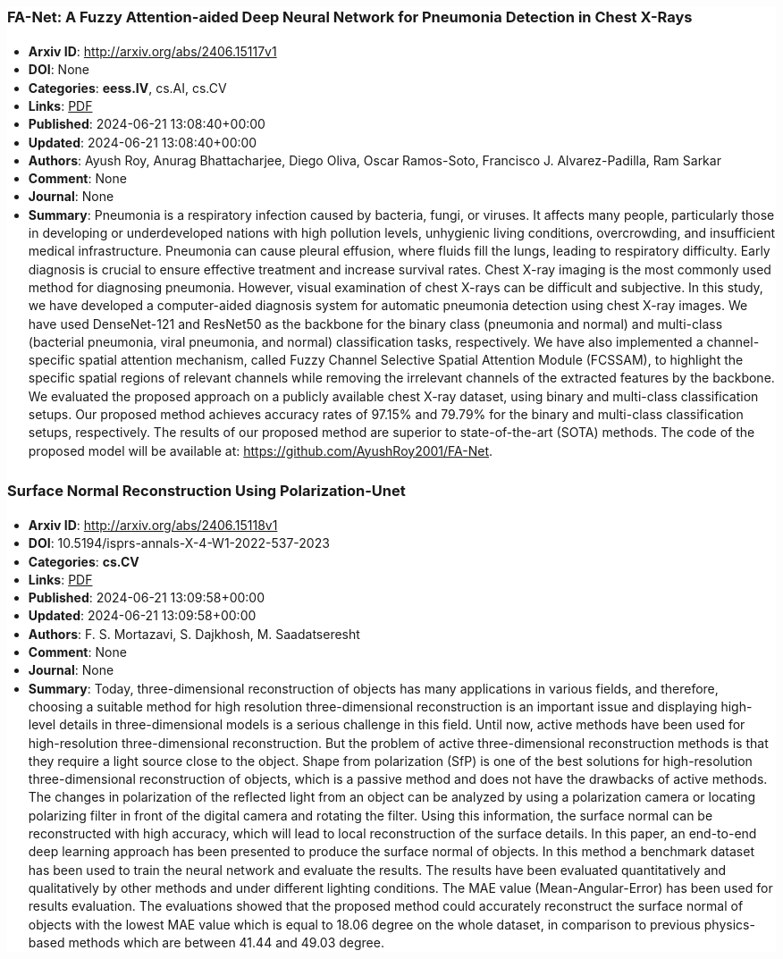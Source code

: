 

### FA-Net: A Fuzzy Attention-aided Deep Neural Network for Pneumonia Detection in Chest X-Rays
- **Arxiv ID**: http://arxiv.org/abs/2406.15117v1
- **DOI**: None
- **Categories**: **eess.IV**, cs.AI, cs.CV
- **Links**: [PDF](http://arxiv.org/pdf/2406.15117v1)
- **Published**: 2024-06-21 13:08:40+00:00
- **Updated**: 2024-06-21 13:08:40+00:00
- **Authors**: Ayush Roy, Anurag Bhattacharjee, Diego Oliva, Oscar Ramos-Soto, Francisco J. Alvarez-Padilla, Ram Sarkar
- **Comment**: None
- **Journal**: None
- **Summary**: Pneumonia is a respiratory infection caused by bacteria, fungi, or viruses. It affects many people, particularly those in developing or underdeveloped nations with high pollution levels, unhygienic living conditions, overcrowding, and insufficient medical infrastructure. Pneumonia can cause pleural effusion, where fluids fill the lungs, leading to respiratory difficulty. Early diagnosis is crucial to ensure effective treatment and increase survival rates. Chest X-ray imaging is the most commonly used method for diagnosing pneumonia. However, visual examination of chest X-rays can be difficult and subjective. In this study, we have developed a computer-aided diagnosis system for automatic pneumonia detection using chest X-ray images. We have used DenseNet-121 and ResNet50 as the backbone for the binary class (pneumonia and normal) and multi-class (bacterial pneumonia, viral pneumonia, and normal) classification tasks, respectively. We have also implemented a channel-specific spatial attention mechanism, called Fuzzy Channel Selective Spatial Attention Module (FCSSAM), to highlight the specific spatial regions of relevant channels while removing the irrelevant channels of the extracted features by the backbone. We evaluated the proposed approach on a publicly available chest X-ray dataset, using binary and multi-class classification setups. Our proposed method achieves accuracy rates of 97.15\% and 79.79\% for the binary and multi-class classification setups, respectively. The results of our proposed method are superior to state-of-the-art (SOTA) methods. The code of the proposed model will be available at: https://github.com/AyushRoy2001/FA-Net.



### Surface Normal Reconstruction Using Polarization-Unet
- **Arxiv ID**: http://arxiv.org/abs/2406.15118v1
- **DOI**: 10.5194/isprs-annals-X-4-W1-2022-537-2023
- **Categories**: **cs.CV**
- **Links**: [PDF](http://arxiv.org/pdf/2406.15118v1)
- **Published**: 2024-06-21 13:09:58+00:00
- **Updated**: 2024-06-21 13:09:58+00:00
- **Authors**: F. S. Mortazavi, S. Dajkhosh, M. Saadatseresht
- **Comment**: None
- **Journal**: None
- **Summary**: Today, three-dimensional reconstruction of objects has many applications in various fields, and therefore, choosing a suitable method for high resolution three-dimensional reconstruction is an important issue and displaying high-level details in three-dimensional models is a serious challenge in this field. Until now, active methods have been used for high-resolution three-dimensional reconstruction. But the problem of active three-dimensional reconstruction methods is that they require a light source close to the object. Shape from polarization (SfP) is one of the best solutions for high-resolution three-dimensional reconstruction of objects, which is a passive method and does not have the drawbacks of active methods. The changes in polarization of the reflected light from an object can be analyzed by using a polarization camera or locating polarizing filter in front of the digital camera and rotating the filter. Using this information, the surface normal can be reconstructed with high accuracy, which will lead to local reconstruction of the surface details. In this paper, an end-to-end deep learning approach has been presented to produce the surface normal of objects. In this method a benchmark dataset has been used to train the neural network and evaluate the results. The results have been evaluated quantitatively and qualitatively by other methods and under different lighting conditions. The MAE value (Mean-Angular-Error) has been used for results evaluation. The evaluations showed that the proposed method could accurately reconstruct the surface normal of objects with the lowest MAE value which is equal to 18.06 degree on the whole dataset, in comparison to previous physics-based methods which are between 41.44 and 49.03 degree.
